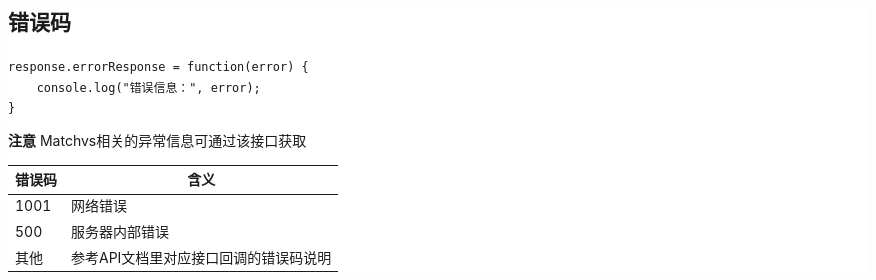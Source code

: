 
## 错误码

```
response.errorResponse = function(error) {
	console.log("错误信息：", error);
}
```
**注意** Matchvs相关的异常信息可通过该接口获取

| 错误码 | 含义                                                         |
| ------ | ------------------------------------------------------------ |
| 1001    | 网络错误                     |
| 500     | 服务器内部错误                 |
| 其他     | 参考API文档里对应接口回调的错误码说明   |
